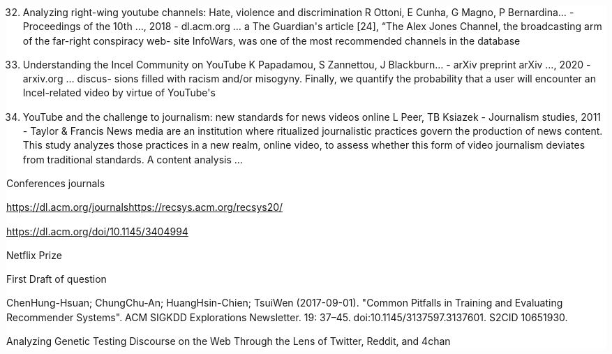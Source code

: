 32. Analyzing right-wing youtube channels: Hate, violence and discrimination
R Ottoni, E Cunha, G Magno, P Bernardina… - Proceedings of the 10th …, 2018 - dl.acm.org
… a The Guardian's article [24], “The Alex Jones Channel, the broadcasting arm of the far-right
conspiracy web- site InfoWars, was one of the most recommended channels in the database
 
33. Understanding the Incel Community on YouTube
K Papadamou, S Zannettou, J Blackburn… - arXiv preprint arXiv …, 2020 - arxiv.org
… discus- sions filled with racism and/or misogyny. Finally, we quantify the probability
that a user will encounter an Incel-related video by virtue of YouTube's
 
34. YouTube and the challenge to journalism: new standards for news videos online
L Peer, TB Ksiazek - Journalism studies, 2011 - Taylor & Francis
News media are an institution where ritualized journalistic practices govern the production of
news content. This study analyzes those practices in a new realm, online video, to assess
whether this form of video journalism deviates from traditional standards. A content analysis …
 


Conferences journals


https://dl.acm.org/journalshttps://recsys.acm.org/recsys20/

https://dl.acm.org/doi/10.1145/3404994


Netflix Prize


First Draft of question







 ChenHung-Hsuan; ChungChu-An; HuangHsin-Chien; TsuiWen (2017-09-01). "Common Pitfalls in Training and Evaluating Recommender Systems". ACM SIGKDD Explorations Newsletter. 19: 37–45. doi:10.1145/3137597.3137601. S2CID 10651930.





Analyzing Genetic Testing Discourse on the Web Through the Lens of Twitter, Reddit, and 4chan
